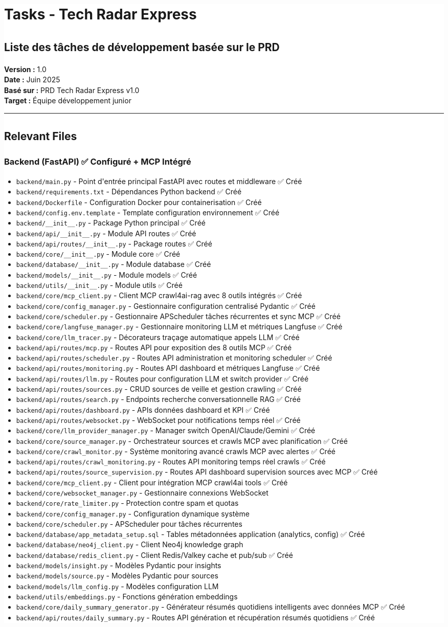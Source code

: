 # Tasks - Tech Radar Express
## Liste des tâches de développement basée sur le PRD

**Version :** 1.0  
**Date :** Juin 2025  
**Basé sur :** PRD Tech Radar Express v1.0  
**Target :** Équipe développement junior  

---

## Relevant Files

### Backend (FastAPI) ✅ Configuré + MCP Intégré
- `backend/main.py` - Point d'entrée principal FastAPI avec routes et middleware ✅ Créé
- `backend/requirements.txt` - Dépendances Python backend ✅ Créé  
- `backend/Dockerfile` - Configuration Docker pour containerisation ✅ Créé
- `backend/config.env.template` - Template configuration environnement ✅ Créé
- `backend/__init__.py` - Package Python principal ✅ Créé
- `backend/api/__init__.py` - Module API routes ✅ Créé
- `backend/api/routes/__init__.py` - Package routes ✅ Créé
- `backend/core/__init__.py` - Module core ✅ Créé
- `backend/database/__init__.py` - Module database ✅ Créé
- `backend/models/__init__.py` - Module models ✅ Créé
- `backend/utils/__init__.py` - Module utils ✅ Créé
- `backend/core/mcp_client.py` - Client MCP crawl4ai-rag avec 8 outils intégrés ✅ Créé
- `backend/core/config_manager.py` - Gestionnaire configuration centralisé Pydantic ✅ Créé
- `backend/core/scheduler.py` - Gestionnaire APScheduler tâches récurrentes et sync MCP ✅ Créé
- `backend/core/langfuse_manager.py` - Gestionnaire monitoring LLM et métriques Langfuse ✅ Créé
- `backend/core/llm_tracer.py` - Décorateurs traçage automatique appels LLM ✅ Créé
- `backend/api/routes/mcp.py` - Routes API pour exposition des 8 outils MCP ✅ Créé
- `backend/api/routes/scheduler.py` - Routes API administration et monitoring scheduler ✅ Créé
- `backend/api/routes/monitoring.py` - Routes API dashboard et métriques Langfuse ✅ Créé
- `backend/api/routes/llm.py` - Routes pour configuration LLM et switch provider ✅ Créé
- `backend/api/routes/sources.py` - CRUD sources de veille et gestion crawling ✅ Créé
- `backend/api/routes/search.py` - Endpoints recherche conversationnelle RAG ✅ Créé
- `backend/api/routes/dashboard.py` - APIs données dashboard et KPI ✅ Créé
- `backend/api/routes/websocket.py` - WebSocket pour notifications temps réel ✅ Créé
- `backend/core/llm_provider_manager.py` - Manager switch OpenAI/Claude/Gemini ✅ Créé
- `backend/core/source_manager.py` - Orchestrateur sources et crawls MCP avec planification ✅ Créé
- `backend/core/crawl_monitor.py` - Système monitoring avancé crawls MCP avec alertes ✅ Créé
- `backend/api/routes/crawl_monitoring.py` - Routes API monitoring temps réel crawls ✅ Créé
- `backend/api/routes/source_supervision.py` - Routes API dashboard supervision sources avec MCP ✅ Créé
- `backend/core/mcp_client.py` - Client pour intégration MCP crawl4ai tools ✅ Créé
- `backend/core/websocket_manager.py` - Gestionnaire connexions WebSocket
- `backend/core/rate_limiter.py` - Protection contre spam et quotas
- `backend/core/config_manager.py` - Configuration dynamique système
- `backend/core/scheduler.py` - APScheduler pour tâches récurrentes
- `backend/database/app_metadata_setup.sql` - Tables métadonnées application (analytics, config) ✅ Créé
- `backend/database/neo4j_client.py` - Client Neo4j knowledge graph
- `backend/database/redis_client.py` - Client Redis/Valkey cache et pub/sub ✅ Créé
- `backend/models/insight.py` - Modèles Pydantic pour insights
- `backend/models/source.py` - Modèles Pydantic pour sources
- `backend/models/llm_config.py` - Modèles configuration LLM
- `backend/utils/embeddings.py` - Fonctions génération embeddings
- `backend/core/daily_summary_generator.py` - Générateur résumés quotidiens intelligents avec données MCP ✅ Créé
- `backend/api/routes/daily_summary.py` - Routes API génération et récupération résumés quotidiens ✅ Créé